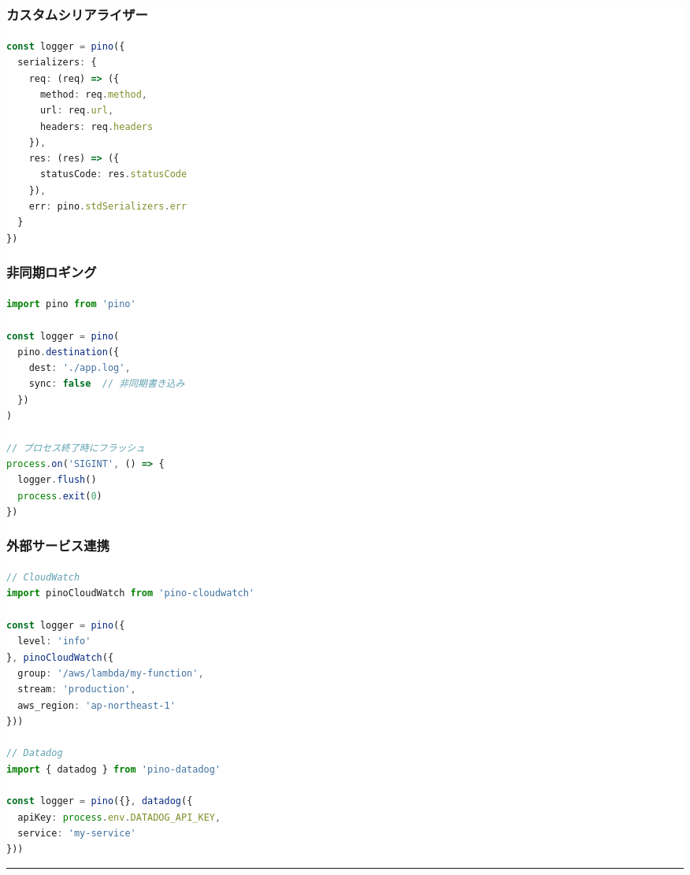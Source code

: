 ### カスタムシリアライザー

```typescript
const logger = pino({
  serializers: {
    req: (req) => ({
      method: req.method,
      url: req.url,
      headers: req.headers
    }),
    res: (res) => ({
      statusCode: res.statusCode
    }),
    err: pino.stdSerializers.err
  }
})
```

### 非同期ロギング

```typescript
import pino from 'pino'

const logger = pino(
  pino.destination({
    dest: './app.log',
    sync: false  // 非同期書き込み
  })
)

// プロセス終了時にフラッシュ
process.on('SIGINT', () => {
  logger.flush()
  process.exit(0)
})
```

### 外部サービス連携

```typescript
// CloudWatch
import pinoCloudWatch from 'pino-cloudwatch'

const logger = pino({
  level: 'info'
}, pinoCloudWatch({
  group: '/aws/lambda/my-function',
  stream: 'production',
  aws_region: 'ap-northeast-1'
}))

// Datadog
import { datadog } from 'pino-datadog'

const logger = pino({}, datadog({
  apiKey: process.env.DATADOG_API_KEY,
  service: 'my-service'
}))
```

---
